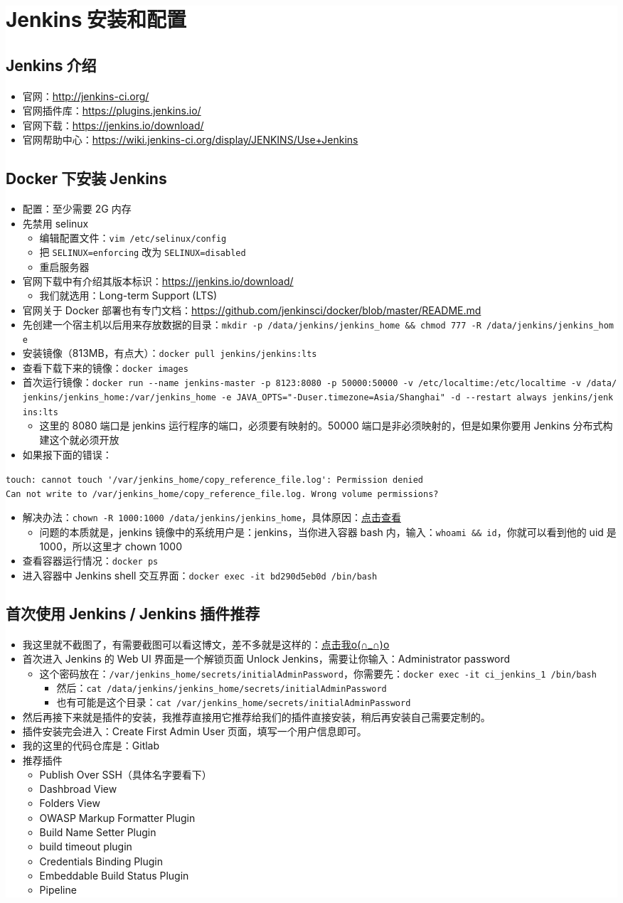 # Jenkins 安装和配置

## Jenkins 介绍

- 官网：<http://jenkins-ci.org/>
- 官网插件库：<https://plugins.jenkins.io/>
- 官网下载：<https://jenkins.io/download/>
- 官网帮助中心：<https://wiki.jenkins-ci.org/display/JENKINS/Use+Jenkins>

## Docker 下安装 Jenkins

- 配置：至少需要 2G 内存
- 先禁用 selinux
	- 编辑配置文件：`vim /etc/selinux/config`
	- 把 `SELINUX=enforcing` 改为 `SELINUX=disabled`
	- 重启服务器
- 官网下载中有介绍其版本标识：<https://jenkins.io/download/>
	- 我们就选用：Long-term Support (LTS)
- 官网关于 Docker 部署也有专门文档：<https://github.com/jenkinsci/docker/blob/master/README.md>
- 先创建一个宿主机以后用来存放数据的目录：`mkdir -p /data/jenkins/jenkins_home && chmod 777 -R /data/jenkins/jenkins_home`
- 安装镜像（813MB，有点大）：`docker pull jenkins/jenkins:lts`
- 查看下载下来的镜像：`docker images`
- 首次运行镜像：`docker run --name jenkins-master -p 8123:8080 -p 50000:50000 -v /etc/localtime:/etc/localtime -v /data/jenkins/jenkins_home:/var/jenkins_home -e JAVA_OPTS="-Duser.timezone=Asia/Shanghai" -d --restart always jenkins/jenkins:lts`
	- 这里的 8080 端口是 jenkins 运行程序的端口，必须要有映射的。50000 端口是非必须映射的，但是如果你要用 Jenkins 分布式构建这个就必须开放
- 如果报下面的错误：

```
touch: cannot touch '/var/jenkins_home/copy_reference_file.log': Permission denied
Can not write to /var/jenkins_home/copy_reference_file.log. Wrong volume permissions?
```

- 解决办法：`chown -R 1000:1000 /data/jenkins/jenkins_home`，具体原因：[点击查看](http://www.cnblogs.com/jackluo/p/5783116.html)
	- 问题的本质就是，jenkins 镜像中的系统用户是：jenkins，当你进入容器 bash 内，输入：`whoami && id`，你就可以看到他的 uid 是 1000，所以这里才 chown 1000
- 查看容器运行情况：`docker ps`
- 进入容器中 Jenkins shell 交互界面：`docker exec -it bd290d5eb0d /bin/bash`

## 首次使用 Jenkins / Jenkins 插件推荐

- 我这里就不截图了，有需要截图可以看这博文，差不多就是这样的：[点击我o(∩_∩)o ](https://blog.csdn.net/boling_cavalry/article/details/78942408)
- 首次进入 Jenkins 的 Web UI 界面是一个解锁页面 Unlock Jenkins，需要让你输入：Administrator password
	- 这个密码放在：`/var/jenkins_home/secrets/initialAdminPassword`，你需要先：`docker exec -it ci_jenkins_1 /bin/bash`
		- 然后：`cat /data/jenkins/jenkins_home/secrets/initialAdminPassword`
		- 也有可能是这个目录：`cat /var/jenkins_home/secrets/initialAdminPassword`
- 然后再接下来就是插件的安装，我推荐直接用它推荐给我们的插件直接安装，稍后再安装自己需要定制的。
- 插件安装完会进入：Create First Admin User 页面，填写一个用户信息即可。
- 我的这里的代码仓库是：Gitlab
- 推荐插件
	- Publish Over SSH（具体名字要看下）
	- Dashbroad View
	- Folders View
	- OWASP Markup Formatter Plugin
	- Build Name Setter Plugin
	- build timeout plugin
	- Credentials Binding Plugin
	- Embeddable Build Status Plugin
	- Pipeline